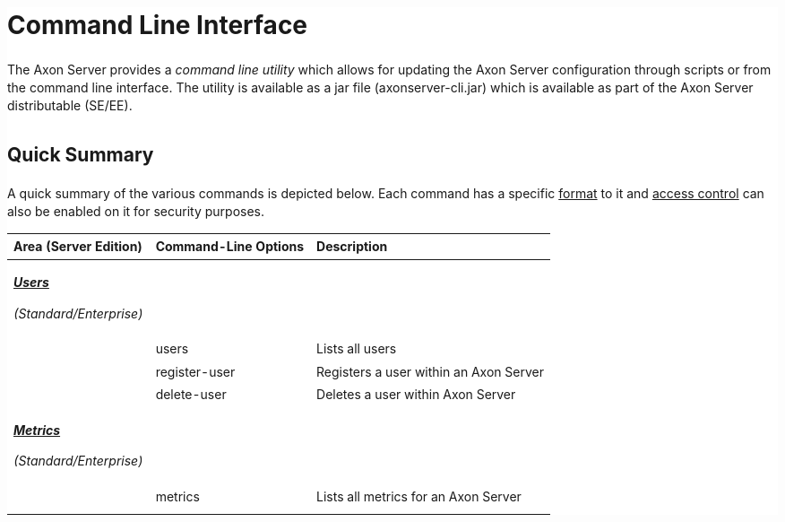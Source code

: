 # Command Line Interface

The Axon Server provides a _command line utility_ which allows for updating the Axon Server configuration through scripts or from the command line interface.‌ The utility is available as a jar file \(axonserver-cli.jar\) which is available as part of the Axon Server distributable \(SE/EE\).

## Quick Summary

A quick summary of the various commands is depicted below. Each command has a specific [format](command-line-interface.md#format) to it and [access control](command-line-interface.md#access-control) can also be enabled on it for security purposes.

<table>
  <thead>
    <tr>
      <th style="text-align:left">Area (Server Edition)</th>
      <th style="text-align:left">Command-Line Options</th>
      <th style="text-align:left">Description</th>
    </tr>
  </thead>
  <tbody>
    <tr>
      <td style="text-align:left">
        <p><a href="command-line-interface.md#user"><em><b>Users</b></em></a>
        </p>
        <p><em>(Standard/Enterprise)</em>
        </p>
      </td>
      <td style="text-align:left"></td>
      <td style="text-align:left"></td>
    </tr>
    <tr>
      <td style="text-align:left"></td>
      <td style="text-align:left">users</td>
      <td style="text-align:left">Lists all users</td>
    </tr>
    <tr>
      <td style="text-align:left"></td>
      <td style="text-align:left">register-user</td>
      <td style="text-align:left">Registers a user within an Axon Server</td>
    </tr>
    <tr>
      <td style="text-align:left"></td>
      <td style="text-align:left">delete-user</td>
      <td style="text-align:left">Deletes a user within Axon Server</td>
    </tr>
    <tr>
      <td style="text-align:left">
        <p><a href="command-line-interface.md#metrics"><em><b>Metrics</b></em></a>
        </p>
        <p><em>(Standard/Enterprise)</em>
        </p>
      </td>
      <td style="text-align:left"></td>
      <td style="text-align:left"></td>
    </tr>
    <tr>
      <td style="text-align:left"></td>
      <td style="text-align:left">metrics</td>
      <td style="text-align:left">Lists all metrics for an Axon Server</td>
    </tr>
    <tr>
      <td style="text-align:left">